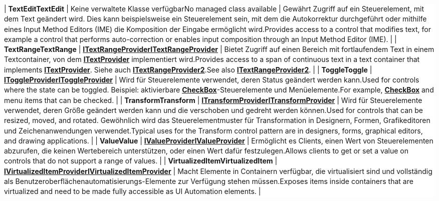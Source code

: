 | **<span data-ttu-id="e5ea2-197">TextEdit</span><span class="sxs-lookup"><span data-stu-id="e5ea2-197">TextEdit</span></span>** | <span data-ttu-id="e5ea2-198">Keine verwaltete Klasse verfügbar</span><span class="sxs-lookup"><span data-stu-id="e5ea2-198">No managed class available</span></span> | <span data-ttu-id="e5ea2-199">Gewährt Zugriff auf ein Steuerelement, mit dem Text geändert wird. Dies kann beispielsweise ein Steuerelement sein, mit dem die Autokorrektur durchgeführt oder mithilfe eines Input Method Editors (IME) die Komposition der Eingabe ermöglicht wird.</span><span class="sxs-lookup"><span data-stu-id="e5ea2-199">Provides access to a control that modifies text, for example a control that performs auto-correction or enables input composition through an Input Method Editor (IME).</span></span> |
| **<span data-ttu-id="e5ea2-200">TextRange</span><span class="sxs-lookup"><span data-stu-id="e5ea2-200">TextRange</span></span>** | [**<span data-ttu-id="e5ea2-201">ITextRangeProvider</span><span class="sxs-lookup"><span data-stu-id="e5ea2-201">ITextRangeProvider</span></span>**](https://msdn.microsoft.com/library/windows/apps/windows.ui.xaml.automation.provider.itextrangeprovider) | <span data-ttu-id="e5ea2-202">Bietet Zugriff auf einen Bereich mit fortlaufendem Text in einem Textcontainer, von dem [**ITextProvider**](https://msdn.microsoft.com/library/windows/apps/windows.ui.xaml.automation.provider.itextprovider) implementiert wird.</span><span class="sxs-lookup"><span data-stu-id="e5ea2-202">Provides access to a span of continuous text in a text container that implements [**ITextProvider**](https://msdn.microsoft.com/library/windows/apps/windows.ui.xaml.automation.provider.itextprovider).</span></span> <span data-ttu-id="e5ea2-203">Siehe auch [**ITextRangeProvider2**](https://msdn.microsoft.com/library/windows/apps/windows.ui.xaml.automation.provider.itextrangeprovider2).</span><span class="sxs-lookup"><span data-stu-id="e5ea2-203">See also [**ITextRangeProvider2**](https://msdn.microsoft.com/library/windows/apps/windows.ui.xaml.automation.provider.itextrangeprovider2).</span></span> |
| **<span data-ttu-id="e5ea2-204">Toggle</span><span class="sxs-lookup"><span data-stu-id="e5ea2-204">Toggle</span></span>** | [**<span data-ttu-id="e5ea2-205">IToggleProvider</span><span class="sxs-lookup"><span data-stu-id="e5ea2-205">IToggleProvider</span></span>**](https://msdn.microsoft.com/library/windows/apps/BR242653) | <span data-ttu-id="e5ea2-206">Wird für Steuerelemente verwendet, deren Status geändert werden kann.</span><span class="sxs-lookup"><span data-stu-id="e5ea2-206">Used for controls where the state can be toggled.</span></span> <span data-ttu-id="e5ea2-207">Beispiel: aktivierbare [**CheckBox**](https://msdn.microsoft.com/library/windows/apps/BR209316)-Steuerelemente und Menüelemente.</span><span class="sxs-lookup"><span data-stu-id="e5ea2-207">For example, [**CheckBox**](https://msdn.microsoft.com/library/windows/apps/BR209316) and menu items that can be checked.</span></span> |
| **<span data-ttu-id="e5ea2-208">Transform</span><span class="sxs-lookup"><span data-stu-id="e5ea2-208">Transform</span></span>** | [**<span data-ttu-id="e5ea2-209">ITransformProvider</span><span class="sxs-lookup"><span data-stu-id="e5ea2-209">ITransformProvider</span></span>**](https://msdn.microsoft.com/library/windows/apps/BR242656) | <span data-ttu-id="e5ea2-210">Wird für Steuerelemente verwendet, deren Größe geändert werden kann und die verschoben und gedreht werden können.</span><span class="sxs-lookup"><span data-stu-id="e5ea2-210">Used for controls that can be resized, moved, and rotated.</span></span> <span data-ttu-id="e5ea2-211">Gewöhnlich wird das Steuerelementmuster für Transformation in Designern, Formen, Grafikeditoren und Zeichenanwendungen verwendet.</span><span class="sxs-lookup"><span data-stu-id="e5ea2-211">Typical uses for the Transform control pattern are in designers, forms, graphical editors, and drawing applications.</span></span> |
| **<span data-ttu-id="e5ea2-212">Value</span><span class="sxs-lookup"><span data-stu-id="e5ea2-212">Value</span></span>** | [**<span data-ttu-id="e5ea2-213">IValueProvider</span><span class="sxs-lookup"><span data-stu-id="e5ea2-213">IValueProvider</span></span>**](https://msdn.microsoft.com/library/windows/apps/BR242663) | <span data-ttu-id="e5ea2-214">Ermöglicht es Clients, einen Wert von Steuerelementen abzurufen, die keinen Wertebereich unterstützen, oder einen Wert dafür festzulegen.</span><span class="sxs-lookup"><span data-stu-id="e5ea2-214">Allows clients to get or set a value on controls that do not support a range of values.</span></span> |
| **<span data-ttu-id="e5ea2-215">VirtualizedItem</span><span class="sxs-lookup"><span data-stu-id="e5ea2-215">VirtualizedItem</span></span>** | [**<span data-ttu-id="e5ea2-216">IVirtualizedItemProvider</span><span class="sxs-lookup"><span data-stu-id="e5ea2-216">IVirtualizedItemProvider</span></span>**](https://msdn.microsoft.com/library/windows/apps/BR242668) | <span data-ttu-id="e5ea2-217">Macht Elemente in Containern verfügbar, die virtualisiert sind und vollständig als Benutzeroberflächenautomatisierungs-Elemente zur Verfügung stehen müssen.</span><span class="sxs-lookup"><span data-stu-id="e5ea2-217">Exposes items inside containers that are virtualized and need to be made fully accessible as UI Automation elements.</span></span> |